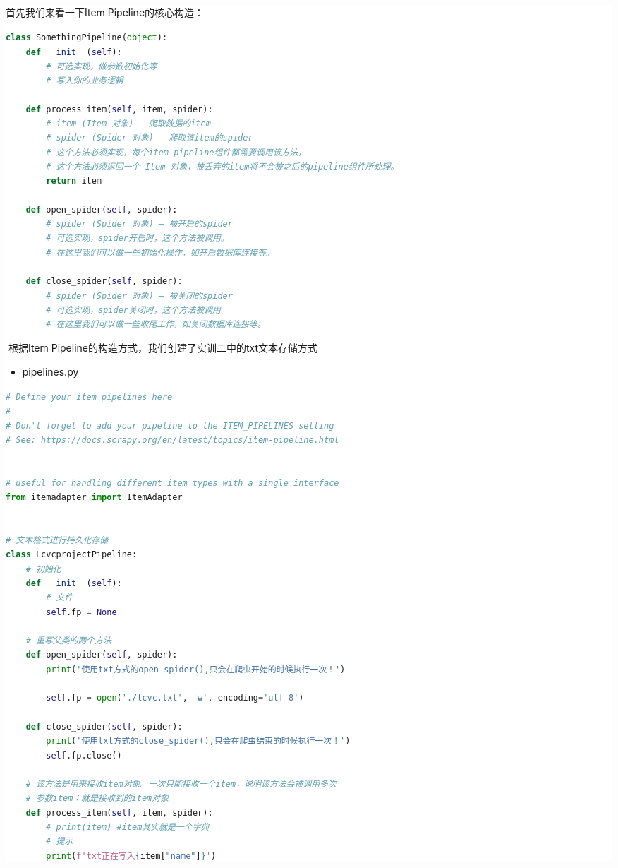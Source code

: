 

首先我们来看一下Item Pipeline的核心构造：

```python
class SomethingPipeline(object):
    def __init__(self):    
        # 可选实现，做参数初始化等
        # 写入你的业务逻辑

    def process_item(self, item, spider):
        # item (Item 对象) – 爬取数据的item
        # spider (Spider 对象) – 爬取该item的spider
        # 这个方法必须实现，每个item pipeline组件都需要调用该方法，
        # 这个方法必须返回一个 Item 对象，被丢弃的item将不会被之后的pipeline组件所处理。
        return item

    def open_spider(self, spider):
        # spider (Spider 对象) – 被开启的spider
        # 可选实现，spider开启时，这个方法被调用。
        # 在这里我们可以做一些初始化操作，如开启数据库连接等。

    def close_spider(self, spider):
        # spider (Spider 对象) – 被关闭的spider
        # 可选实现，spider关闭时，这个方法被调用
        # 在这里我们可以做一些收尾工作，如关闭数据库连接等。
```



​	根据Item Pipeline的构造方式，我们创建了实训二中的txt文本存储方式

- pipelines.py

```python
# Define your item pipelines here
#
# Don't forget to add your pipeline to the ITEM_PIPELINES setting
# See: https://docs.scrapy.org/en/latest/topics/item-pipeline.html


# useful for handling different item types with a single interface
from itemadapter import ItemAdapter


# 文本格式进行持久化存储
class LcvcprojectPipeline:
    # 初始化
    def __init__(self):
        # 文件
        self.fp = None

    # 重写父类的两个方法
    def open_spider(self, spider):
        print('使用txt方式的open_spider(),只会在爬虫开始的时候执行一次！')

        self.fp = open('./lcvc.txt', 'w', encoding='utf-8')

    def close_spider(self, spider):
        print('使用txt方式的close_spider(),只会在爬虫结束的时候执行一次！')
        self.fp.close()

    # 该方法是用来接收item对象。一次只能接收一个item，说明该方法会被调用多次
    # 参数item：就是接收到的item对象
    def process_item(self, item, spider):
        # print(item) #item其实就是一个字典
        # 提示
        print(f'txt正在写入{item["name"]}')
```